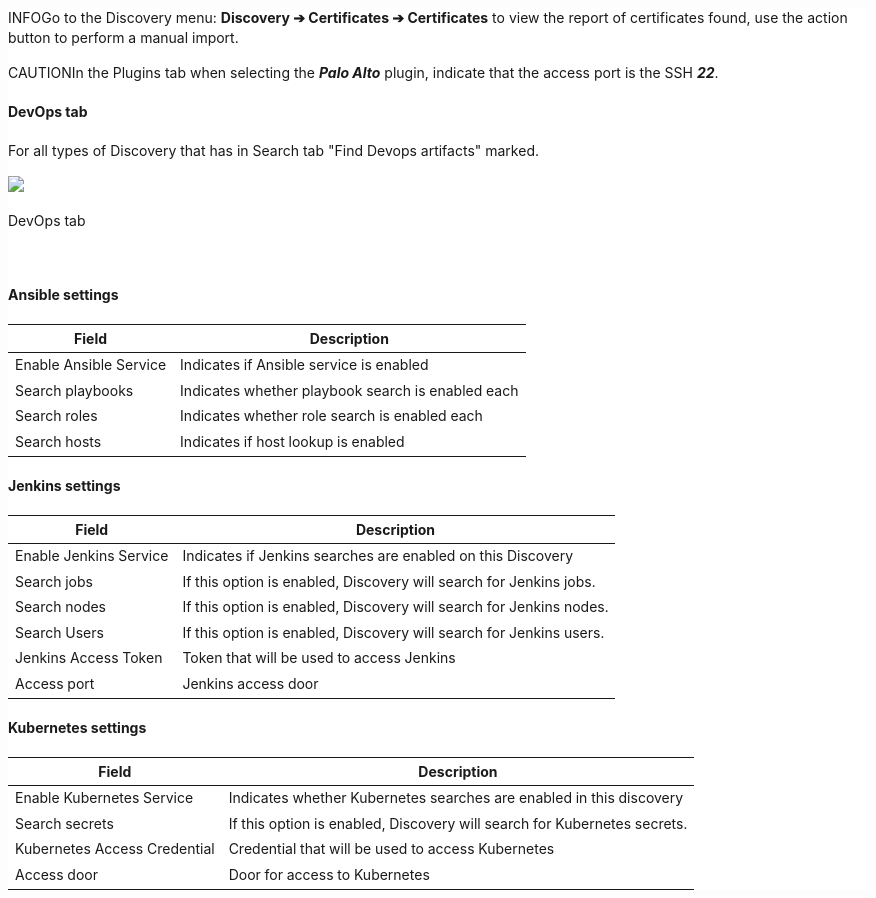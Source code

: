  


INFOGo to the Discovery menu: **Discovery ➔ Certificates ➔ Certificates** to view the report of certificates found, use the action button to perform a manual import.  


CAUTIONIn the Plugins tab when selecting the ***Palo Alto*** plugin, indicate that the access port is the SSH ***22***.  


#### DevOps tab

For all types of Discovery that has in Search tab "Find Devops artifacts" marked.

  


![](https://cdn.document360.io/5a1d58df-64ce-42a2-8b23-688477d32f33/Images/Documentation/image-1664909481772.png)

DevOps tab

 

  


#### Ansible settings



| Field | Description |
| --- | --- |
| Enable Ansible Service | Indicates if Ansible service is enabled |
| Search playbooks | Indicates whether playbook search is enabled each |
| Search roles | Indicates whether role search is enabled each |
| Search hosts | Indicates if host lookup is enabled |

#### Jenkins settings



| Field | Description |
| --- | --- |
| Enable Jenkins Service | Indicates if Jenkins searches are enabled on this Discovery |
| Search jobs | If this option is enabled, Discovery will search for Jenkins jobs. |
| Search nodes | If this option is enabled, Discovery will search for Jenkins nodes. |
| Search Users | If this option is enabled, Discovery will search for Jenkins users. |
| Jenkins Access Token | Token that will be used to access Jenkins |
| Access port | Jenkins access door |

#### Kubernetes settings



| Field | Description |
| --- | --- |
| Enable Kubernetes Service | Indicates whether Kubernetes searches are enabled in this discovery |
| Search secrets | If this option is enabled, Discovery will search for Kubernetes secrets. |
| Kubernetes Access Credential | Credential that will be used to access Kubernetes |
| Access door | Door for access to Kubernetes |
